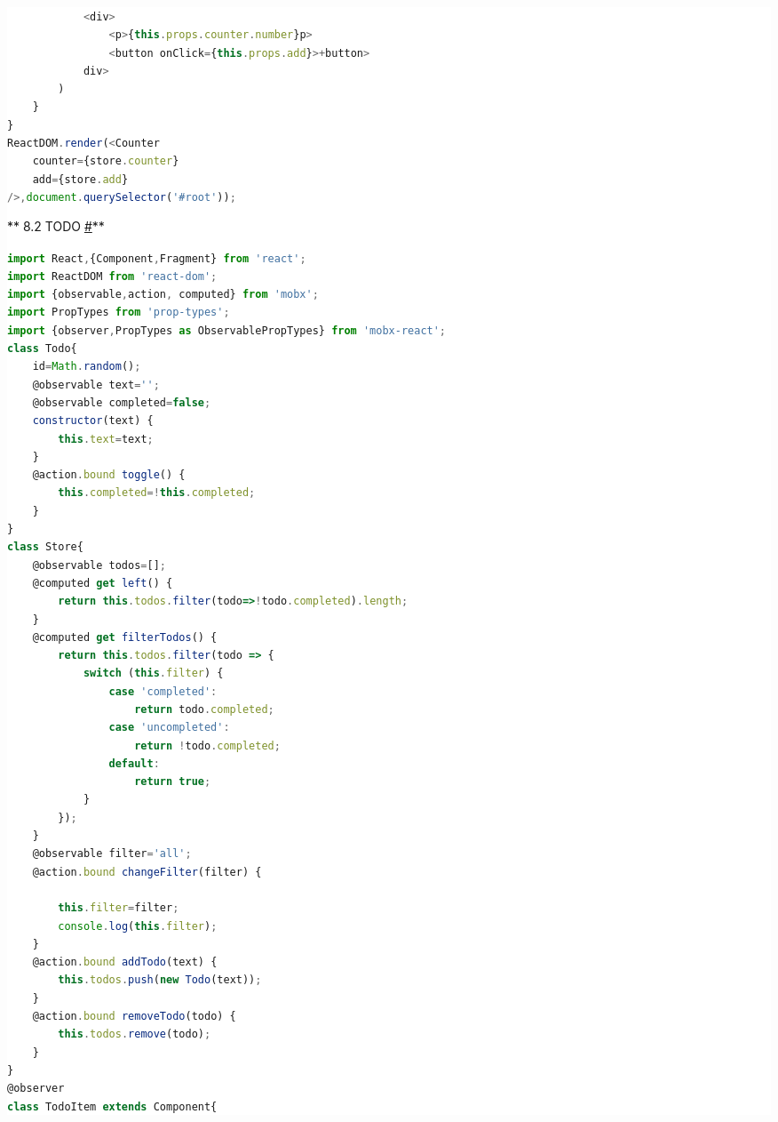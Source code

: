 ```js
            <div>
                <p>{this.props.counter.number}p>
                <button onClick={this.props.add}>+button>
            div>
        )
    }
}
ReactDOM.render(<Counter
    counter={store.counter}
    add={store.add}
/>,document.querySelector('#root'));
```

**  8.2 TODO [#](#t1982-todo)**

```js
import React,{Component,Fragment} from 'react';
import ReactDOM from 'react-dom';
import {observable,action, computed} from 'mobx';
import PropTypes from 'prop-types';
import {observer,PropTypes as ObservablePropTypes} from 'mobx-react';
class Todo{
    id=Math.random();
    @observable text='';
    @observable completed=false;
    constructor(text) {
        this.text=text;
    }
    @action.bound toggle() {
        this.completed=!this.completed;
    }
}
class Store{
    @observable todos=[];
    @computed get left() {
        return this.todos.filter(todo=>!todo.completed).length;
    }
    @computed get filterTodos() {
        return this.todos.filter(todo => {
            switch (this.filter) {
                case 'completed':
                    return todo.completed;
                case 'uncompleted':
                    return !todo.completed;
                default:
                    return true;
            }
        });
    }
    @observable filter='all';
    @action.bound changeFilter(filter) {

        this.filter=filter;
        console.log(this.filter);
    }
    @action.bound addTodo(text) {
        this.todos.push(new Todo(text));
    }
    @action.bound removeTodo(todo) {
        this.todos.remove(todo);
    }
}
@observer
class TodoItem extends Component{
```